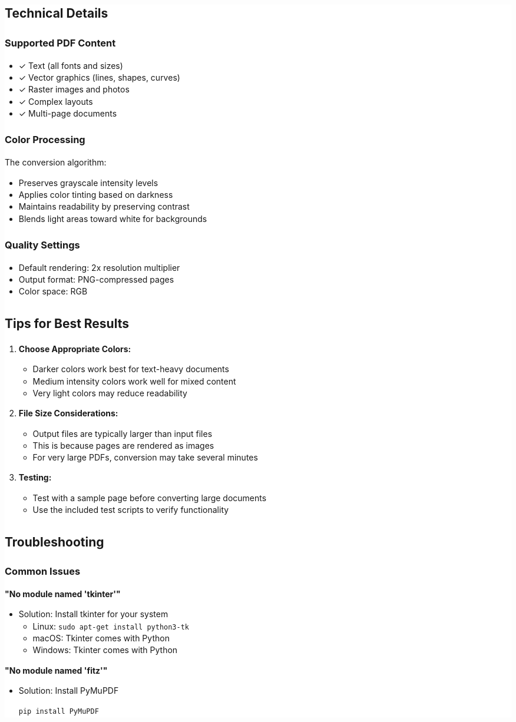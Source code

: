## Technical Details

### Supported PDF Content
- ✓ Text (all fonts and sizes)
- ✓ Vector graphics (lines, shapes, curves)
- ✓ Raster images and photos
- ✓ Complex layouts
- ✓ Multi-page documents

### Color Processing
The conversion algorithm:
- Preserves grayscale intensity levels
- Applies color tinting based on darkness
- Maintains readability by preserving contrast
- Blends light areas toward white for backgrounds

### Quality Settings
- Default rendering: 2x resolution multiplier
- Output format: PNG-compressed pages
- Color space: RGB

## Tips for Best Results

1. **Choose Appropriate Colors:**
   - Darker colors work best for text-heavy documents
   - Medium intensity colors work well for mixed content
   - Very light colors may reduce readability

2. **File Size Considerations:**
   - Output files are typically larger than input files
   - This is because pages are rendered as images
   - For very large PDFs, conversion may take several minutes

3. **Testing:**
   - Test with a sample page before converting large documents
   - Use the included test scripts to verify functionality

## Troubleshooting

### Common Issues

**"No module named 'tkinter'"**
- Solution: Install tkinter for your system
  - Linux: `sudo apt-get install python3-tk`
  - macOS: Tkinter comes with Python
  - Windows: Tkinter comes with Python

**"No module named 'fitz'"**
- Solution: Install PyMuPDF
  ```bash
  pip install PyMuPDF
  ```
